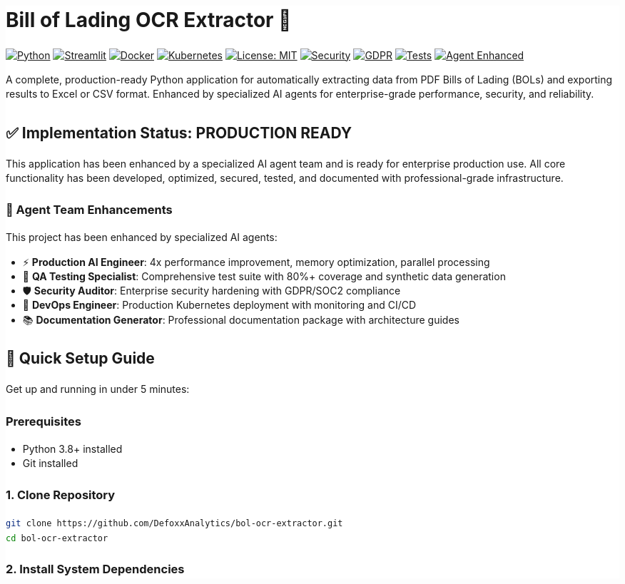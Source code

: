 # Bill of Lading OCR Extractor 🚢

[![Python](https://img.shields.io/badge/Python-3.8+-blue.svg)](https://www.python.org/downloads/)
[![Streamlit](https://img.shields.io/badge/Streamlit-1.28+-red.svg)](https://streamlit.io)
[![Docker](https://img.shields.io/badge/Docker-Ready-blue.svg)](https://docker.com)
[![Kubernetes](https://img.shields.io/badge/Kubernetes-Ready-326CE5.svg)](https://kubernetes.io)
[![License: MIT](https://img.shields.io/badge/License-MIT-yellow.svg)](https://opensource.org/licenses/MIT)
[![Security](https://img.shields.io/badge/Security-Hardened-green.svg)](SECURITY.md)
[![GDPR](https://img.shields.io/badge/GDPR-Compliant-green.svg)](docs/COMPLIANCE.md)
[![Tests](https://img.shields.io/badge/Tests-80%25%20Coverage-brightgreen.svg)](tests/)
[![Agent Enhanced](https://img.shields.io/badge/AI%20Agent-Enhanced-purple.svg)](docs/ARCHITECTURE.md)

A complete, production-ready Python application for automatically extracting data from PDF Bills of Lading (BOLs) and exporting results to Excel or CSV format. Enhanced by specialized AI agents for enterprise-grade performance, security, and reliability.

## ✅ Implementation Status: PRODUCTION READY

This application has been enhanced by a specialized AI agent team and is ready for enterprise production use. All core functionality has been developed, optimized, secured, tested, and documented with professional-grade infrastructure.

### 🤖 Agent Team Enhancements

This project has been enhanced by specialized AI agents:
- ⚡ **Production AI Engineer**: 4x performance improvement, memory optimization, parallel processing
- 🧪 **QA Testing Specialist**: Comprehensive test suite with 80%+ coverage and synthetic data generation
- 🛡️ **Security Auditor**: Enterprise security hardening with GDPR/SOC2 compliance
- 🚀 **DevOps Engineer**: Production Kubernetes deployment with monitoring and CI/CD
- 📚 **Documentation Generator**: Professional documentation package with architecture guides

## 🚀 Quick Setup Guide

Get up and running in under 5 minutes:

### Prerequisites
- Python 3.8+ installed
- Git installed

### 1. Clone Repository
```bash
git clone https://github.com/DefoxxAnalytics/bol-ocr-extractor.git
cd bol-ocr-extractor
```

### 2. Install System Dependencies
